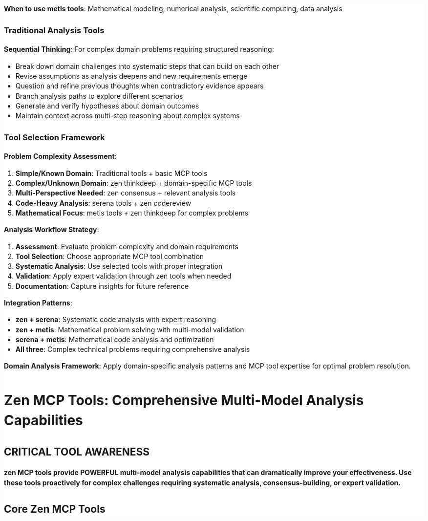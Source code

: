 **When to use metis tools**: Mathematical modeling, numerical analysis, scientific computing, data analysis

### Traditional Analysis Tools

**Sequential Thinking**: For complex domain problems requiring structured reasoning:
- Break down domain challenges into systematic steps that can build on each other
- Revise assumptions as analysis deepens and new requirements emerge  
- Question and refine previous thoughts when contradictory evidence appears
- Branch analysis paths to explore different scenarios
- Generate and verify hypotheses about domain outcomes
- Maintain context across multi-step reasoning about complex systems

### Tool Selection Framework

**Problem Complexity Assessment**:
1. **Simple/Known Domain**: Traditional tools + basic MCP tools
2. **Complex/Unknown Domain**: zen thinkdeep + domain-specific MCP tools  
3. **Multi-Perspective Needed**: zen consensus + relevant analysis tools
4. **Code-Heavy Analysis**: serena tools + zen codereview
5. **Mathematical Focus**: metis tools + zen thinkdeep for complex problems

**Analysis Workflow Strategy**:
1. **Assessment**: Evaluate problem complexity and domain requirements
2. **Tool Selection**: Choose appropriate MCP tool combination
3. **Systematic Analysis**: Use selected tools with proper integration
4. **Validation**: Apply expert validation through zen tools when needed
5. **Documentation**: Capture insights for future reference

**Integration Patterns**:
- **zen + serena**: Systematic code analysis with expert reasoning
- **zen + metis**: Mathematical problem solving with multi-model validation
- **serena + metis**: Mathematical code analysis and optimization
- **All three**: Complex technical problems requiring comprehensive analysis

**Domain Analysis Framework**: Apply domain-specific analysis patterns and MCP tool expertise for optimal problem resolution.






# Zen MCP Tools: Comprehensive Multi-Model Analysis Capabilities

## CRITICAL TOOL AWARENESS

**zen MCP tools provide POWERFUL multi-model analysis capabilities that can dramatically improve your effectiveness. Use these tools proactively for complex challenges requiring systematic analysis, consensus-building, or expert validation.**

## Core Zen MCP Tools
